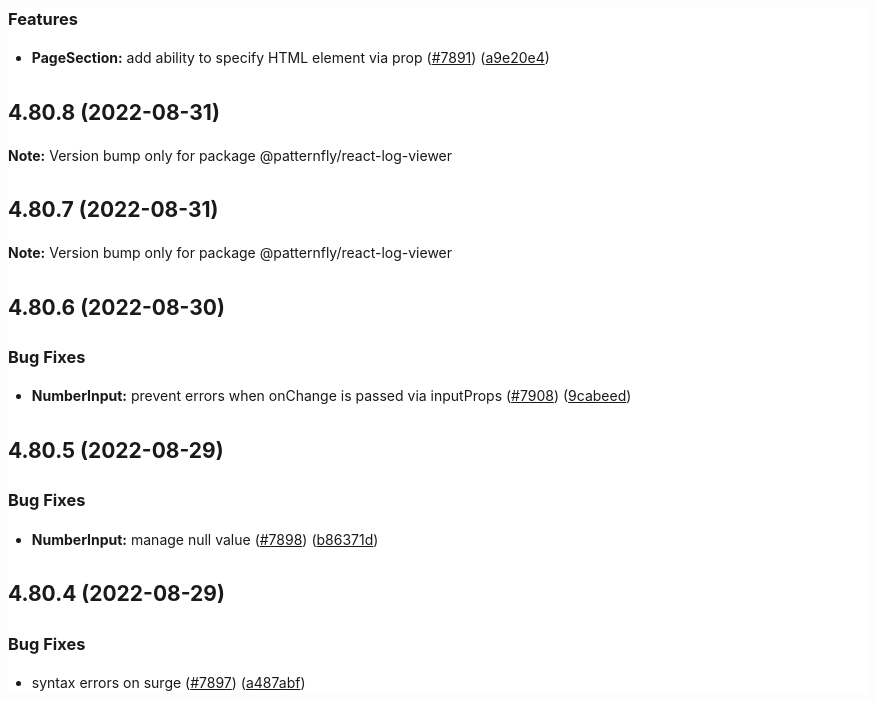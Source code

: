 
### Features

* **PageSection:** add ability to specify HTML element via prop ([#7891](https://github.com/patternfly/patternfly-react/issues/7891)) ([a9e20e4](https://github.com/patternfly/patternfly-react/commit/a9e20e4b6303fb673ed9222323a1114c3e68f8d6))





## 4.80.8 (2022-08-31)

**Note:** Version bump only for package @patternfly/react-log-viewer





## 4.80.7 (2022-08-31)

**Note:** Version bump only for package @patternfly/react-log-viewer





## 4.80.6 (2022-08-30)


### Bug Fixes

* **NumberInput:** prevent errors when onChange is passed via inputProps ([#7908](https://github.com/patternfly/patternfly-react/issues/7908)) ([9cabeed](https://github.com/patternfly/patternfly-react/commit/9cabeedacf98bd80214a7f7fe1e40c3a15be4490))





## 4.80.5 (2022-08-29)


### Bug Fixes

* **NumberInput:** manage null value ([#7898](https://github.com/patternfly/patternfly-react/issues/7898)) ([b86371d](https://github.com/patternfly/patternfly-react/commit/b86371dfe703614c12f49b68c096b28a91b9debd))





## 4.80.4 (2022-08-29)


### Bug Fixes

* syntax errors on surge ([#7897](https://github.com/patternfly/patternfly-react/issues/7897)) ([a487abf](https://github.com/patternfly/patternfly-react/commit/a487abf770340555b2c5a451b5a5bfb0ea57fd45))
